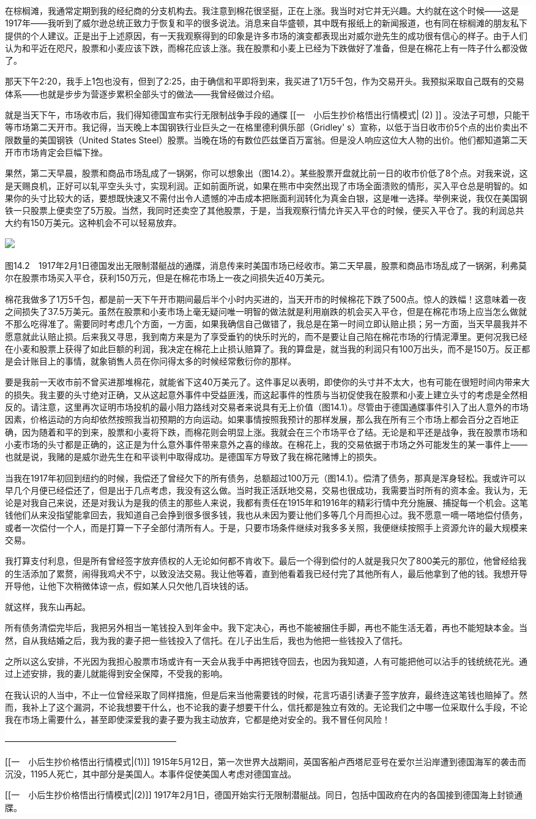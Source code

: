 在棕榈滩，我通常定期到我的经纪商的分支机构去。我注意到棉花很坚挺，正在上涨。我当时对它并无兴趣。大约就在这个时候——这是1917年——我听到了威尔逊总统正致力于恢复和平的很多说法。消息来自华盛顿，其中既有报纸上的新闻报道，也有同在棕榈滩的朋友私下提供的个人建议。正是出于上述原因，有一天我观察得到的印象是许多市场的演变都表现出对威尔逊先生的成功很有信心的样子。由于人们认为和平近在咫尺，股票和小麦应该下跌，而棉花应该上涨。我在股票和小麦上已经为下跌做好了准备，但是在棉花上有一阵子什么都没做了。

那天下午2:20，我手上1包也没有，但到了2:25，由于确信和平即将到来，我买进了1万5千包，作为交易开头。我预拟采取自己既有的交易体系——也就是步步为营逐步累积全部头寸的做法——我曾经做过介绍。

就是当天下午，市场收市后，我们得知德国宣布实行无限制战争手段的通牒 [[一　小后生抄价格悟出行情模式| (2) ]] 。没法子可想，只能干等市场第二天开市。我记得，当天晚上本国钢铁行业巨头之一在格里德利俱乐部（Gridley' s）宣称，以低于当日收市价5个点的出价卖出不限数量的美国钢铁（United States Steel）股票。当晚在场的有数位匹兹堡百万富翁。但是没人响应这位大人物的出价。他们都知道第二天开市市场肯定会巨幅下挫。

果然，第二天早晨，股票和商品市场乱成了一锅粥，你可以想象出（图14.2）。某些股票开盘就比前一日的收市价低了8个点。对我来说，这是天赐良机，正好可以轧平空头头寸，实现利润。正如前面所说，如果在熊市中突然出现了市场全面溃败的情形，买入平仓总是明智的。如果你的头寸比较大的话，要想既快速又不需付出令人遗憾的冲击成本把账面利润转化为真金白银，这是唯一选择。举例来说，我仅在美国钢铁一只股票上便卖空了5万股。当然，我同时还卖空了其他股票，于是，当我观察行情允许买入平仓的时候，便买入平仓了。我的利润总共大约有150万美元。这种机会不可以轻易放弃。

![](05-阅读/交易/股票大作手回忆录(修订版)%20-%20埃德温•勒菲弗%20(Edwin%20Lefèvre)/images/Image00014.jpg)

图14.2　1917年2月1日德国发出无限制潜艇战的通牒，消息传来时美国市场已经收市。第二天早晨，股票和商品市场乱成了一锅粥，利弗莫尔在股票市场买入平仓，获利150万元，但是在棉花市场上一夜之间损失近40万美元。

棉花我做多了1万5千包，都是前一天下午开市期间最后半个小时内买进的，当天开市的时候棉花下跌了500点。惊人的跌幅！这意味着一夜之间损失了37.5万美元。虽然在股票和小麦市场上毫无疑问唯一明智的做法就是利用崩跌的机会买入平仓，但是在棉花市场上应当怎么做就不那么吃得准了。需要同时考虑几个方面，一方面，如果我确信自己做错了，我总是在第一时间立即认赔止损；另一方面，当天早晨我并不愿意就此认赔止损。后来我又寻思，我到南方来是为了享受垂钓的快乐时光的，而不是要让自己陷在棉花市场的行情泥潭里。更何况我已经在小麦和股票上获得了如此巨额的利润，我决定在棉花上止损认赔算了。我的算盘是，就当我的利润只有100万出头，而不是150万。反正都是会计账目上的事情，就象销售人员在你问得太多的时候经常敷衍你的那样。

要是我前一天收市前不曾买进那堆棉花，就能省下这40万美元了。这件事足以表明，即使你的头寸并不太大，也有可能在很短时间内带来大的损失。我主要的头寸绝对正确，又从这起意外事件中受益匪浅，而这起事件的性质与当初促使我在股票和小麦上建立头寸的考虑是全然相反的。请注意，这里再次证明市场投机的最小阻力路线对交易者来说具有无上价值（图14.1）。尽管由于德国通牒事件引入了出人意外的市场因素，价格运动的方向却依然按照我当初预期的方向运动。如果事情按照我预计的那样发展，那么我在所有三个市场上都会百分之百地正确，因为随着和平的到来，股票和小麦将下跌，而棉花则会明显上涨。我就会在三个市场平仓了结。无论是和平还是战争，我在股票市场和小麦市场的头寸都是正确的，这正是为什么意外事件带来意外之喜的缘故。在棉花上，我的交易依据于市场之外可能发生的某一事件上——也就是说，我赌的是威尔逊先生在和平谈判中取得成功。是德国军方导致了我在棉花赌博上的损失。

当我在1917年初回到纽约的时候，我偿还了曾经欠下的所有债务，总额超过100万元（图14.1）。偿清了债务，那真是浑身轻松。我或许可以早几个月便已经偿还了，但是出于几点考虑，我没有这么做。当时我正活跃地交易，交易也很成功，我需要当时所有的资本金。我认为，无论是对我自己来说，还是对我认为是我的债主的那些人来说，我都有责任在1915年和1916年的精彩行情中充分施展、捕捉每一个机会。这笔钱他们从来没指望能拿回去，我知道自己会挣到很多很多钱，我也从未因为要让他们多等几个月而担心过。我不愿意一嘀一嗒地偿付债务，或者一次偿付一个人，而是打算一下子全部付清所有人。于是，只要市场条件继续对我多多关照，我便继续按照手上资源允许的最大规模来交易。

我打算支付利息，但是所有曾经签字放弃债权的人无论如何都不肯收下。最后一个得到偿付的人就是我只欠了800美元的那位，他曾经给我的生活添加了累赘，闹得我鸡犬不宁，以致没法交易。我让他等着，直到他看着我已经付完了其他所有人，最后他拿到了他的钱。我想开导开导他，让他下次稍微体谅一点，假如某人只欠他几百块钱的话。

就这样，我东山再起。

所有债务清偿完毕后，我把另外相当一笔钱投入到年金中。我下定决心，再也不能被捆住手脚，再也不能生活无着，再也不能短缺本金。当然，自从我结婚之后，我为我的妻子把一些钱投入了信托。在儿子出生后，我也为他把一些钱投入了信托。

之所以这么安排，不光因为我担心股票市场或许有一天会从我手中再把钱夺回去，也因为我知道，人有可能把他可以沾手的钱统统花光。通过上述安排，我的妻儿就能得到安全保障，不受我的影响。

在我认识的人当中，不止一位曾经采取了同样措施，但是后来当他需要钱的时候，花言巧语引诱妻子签字放弃，最终连这笔钱也赔掉了。然而，我补上了这个漏洞，不论我想要干什么，也不论我的妻子想要干什么，信托都是独立有效的。无论我们之中哪一位采取什么手段，不论我在市场上需要什么，甚至即使深爱我的妻子要为我主动放弃，它都是绝对安全的。我不冒任何风险！

————————————————————

[[一　小后生抄价格悟出行情模式|(1)]] 1915年5月12日，第一次世界大战期间，英国客船卢西塔尼亚号在爱尔兰沿岸遭到德国海军的袭击而沉没，1195人死亡，其中部分是美国人。本事件促使美国人考虑对德国宣战。

[[一　小后生抄价格悟出行情模式|(2)]] 1917年2月1日，德国开始实行无限制潜艇战。同日，包括中国政府在内的各国接到德国海上封锁通牒。